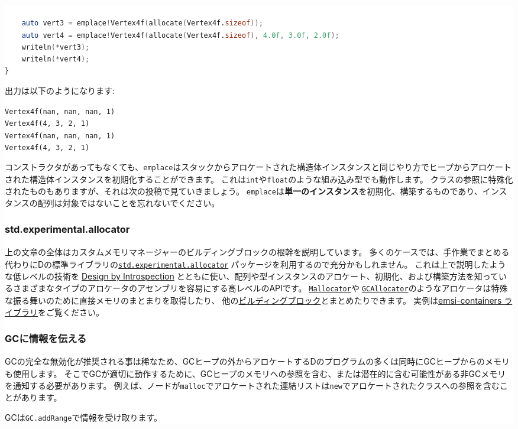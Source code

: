 ```d
    
    auto vert3 = emplace!Vertex4f(allocate(Vertex4f.sizeof));
    auto vert4 = emplace!Vertex4f(allocate(Vertex4f.sizeof), 4.0f, 3.0f, 2.0f);
    writeln(*vert3);
    writeln(*vert4);
}
```



出力は以下のようになります:



```
Vertex4f(nan, nan, nan, 1)
Vertex4f(4, 3, 2, 1)
Vertex4f(nan, nan, nan, 1)
Vertex4f(4, 3, 2, 1)
```



コンストラクタがあってもなくても、`emplace`はスタックからアロケートされた構造体インスタンスと同じやり方でヒープからアロケートされた構造体インスタンスを初期化することができます。
これは`int`や`float`のような組み込み型でも動作します。
クラスの参照に特殊化されたものもありますが、それは次の投稿で見ていきましょう。
`emplace`は**単一のインスタンス**を初期化、構築するものであり、インスタンスの配列は対象ではないことを忘れないでください。



### std.experimental.allocator



上の文章の全体はカスタムメモリマネージャーのビルディングブロックの根幹を説明しています。
多くのケースでは、手作業でまとめる代わりにDの標準ライブラリの[`std.experimental.allocator`](https://dlang.org/phobos/std_experimental_allocator.html)
パッケージを利用するので充分かもしれません。
これは上で説明したような低レベルの技術を
[Design by Introspection](https://www.youtube.com/watch?v=es6U7WAlKpQ)
とともに使い、配列や型インスタンスのアロケート、初期化、および構築方法を知っているさまざまなタイプのアロケータのアセンブリを容易にする高レベルのAPIです。
[`Mallocator`](https://dlang.org/phobos/std_experimental_allocator_mallocator.html)や
[`GCAllocator`](https://dlang.org/phobos/std_experimental_allocator_gc_allocator.html)のようなアロケータは特殊な振る舞いのために直接メモリのまとまりを取得したり、
他の[ビルディングブロック](https://dlang.org/phobos/std_experimental_allocator_building_blocks.html)とまとめたりできます。
実例は[emsi-containers ライブラリ](https://github.com/economicmodeling/containers)をご覧ください。



### GCに情報を伝える



GCの完全な無効化が推奨される事は稀なため、GCヒープの外からアロケートするDのプログラムの多くは同時にGCヒープからのメモリも使用します。
そこでGCが適切に動作するために、GCヒープのメモリへの参照を含む、または潜在的に含む可能性がある非GCメモリを通知する必要があります。
例えば、ノードが`malloc`でアロケートされた連結リストは`new`でアロケートされたクラスへの参照を含むことがあります。



GCは`GC.addRange`で情報を受け取ります。
